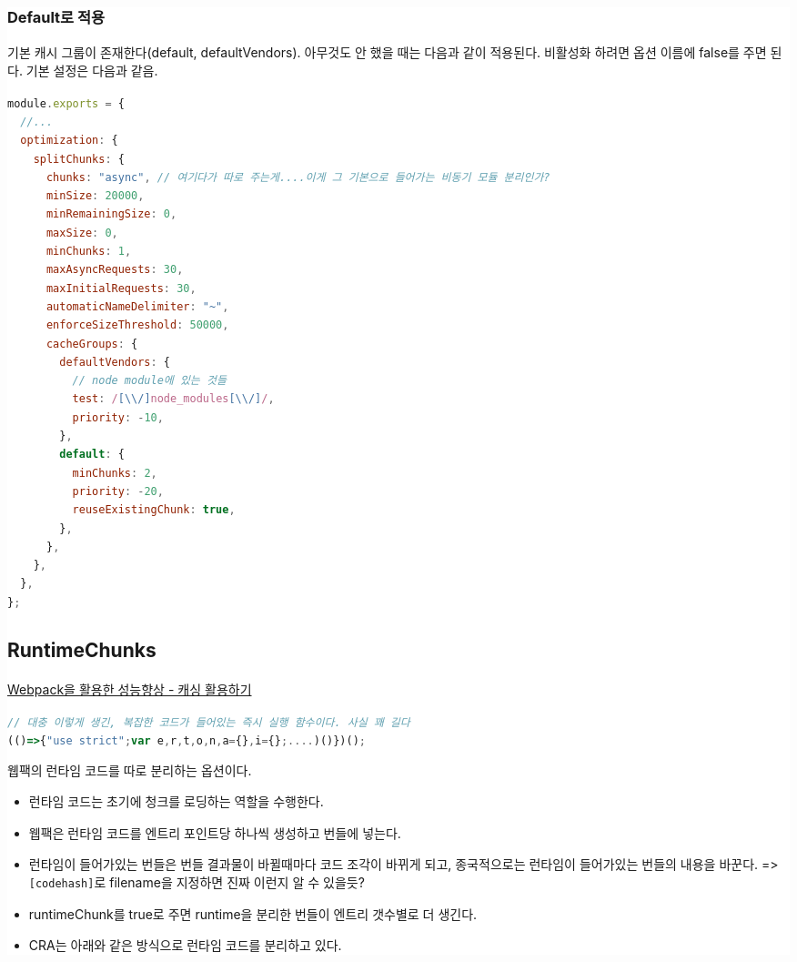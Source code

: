 ### Default로 적용

기본 캐시 그룹이 존재한다(default, defaultVendors).
아무것도 안 했을 때는 다음과 같이 적용된다.
비활성화 하려면 옵션 이름에 false를 주면 된다. 기본 설정은 다음과 같음.

```js
module.exports = {
  //...
  optimization: {
    splitChunks: {
      chunks: "async", // 여기다가 따로 주는게....이게 그 기본으로 들어가는 비동기 모듈 분리인가?
      minSize: 20000,
      minRemainingSize: 0,
      maxSize: 0,
      minChunks: 1,
      maxAsyncRequests: 30,
      maxInitialRequests: 30,
      automaticNameDelimiter: "~",
      enforceSizeThreshold: 50000,
      cacheGroups: {
        defaultVendors: {
          // node module에 있는 것들
          test: /[\\/]node_modules[\\/]/,
          priority: -10,
        },
        default: {
          minChunks: 2,
          priority: -20,
          reuseExistingChunk: true,
        },
      },
    },
  },
};
```

## RuntimeChunks

[Webpack을 활용한 성능향상 - 캐싱 활용하기](https://yceffort.kr/2020/07/make-use-of-long-term-caching#%EB%94%94%ED%8E%9C%EB%8D%98%EC%8B%9C%EB%A5%BC-%EC%B6%94%EC%B6%9C%ED%95%98%EC%97%AC-%EB%9F%B0%ED%83%80%EC%9E%84%EC%97%90%EC%84%9C-%EB%B3%84%EB%8F%84%EB%A1%9C-%EC%8B%A4%ED%96%89%ED%95%98%EA%B8%B0)

```js
// 대충 이렇게 생긴, 복잡한 코드가 들어있는 즉시 실행 함수이다. 사실 꽤 길다
(()=>{"use strict";var e,r,t,o,n,a={},i={};....)()})();
```

웹팩의 런타임 코드를 따로 분리하는 옵션이다.

- 런타임 코드는 초기에 청크를 로딩하는 역할을 수행한다.
- 웹팩은 런타임 코드를 엔트리 포인트당 하나씩 생성하고 번들에 넣는다.
- 런타임이 들어가있는 번들은 번들 결과물이 바뀔때마다 코드 조각이 바뀌게 되고, 종국적으로는 런타임이 들어가있는 번들의 내용을 바꾼다. => `[codehash]`로 filename을 지정하면 진짜 이런지 알 수 있을듯?
- runtimeChunk를 true로 주면 runtime을 분리한 번들이 엔트리 갯수별로 더 생긴다.
- CRA는 아래와 같은 방식으로 런타임 코드를 분리하고 있다.


  [propName: string]: webpack.Options.SplitChunksOptions;